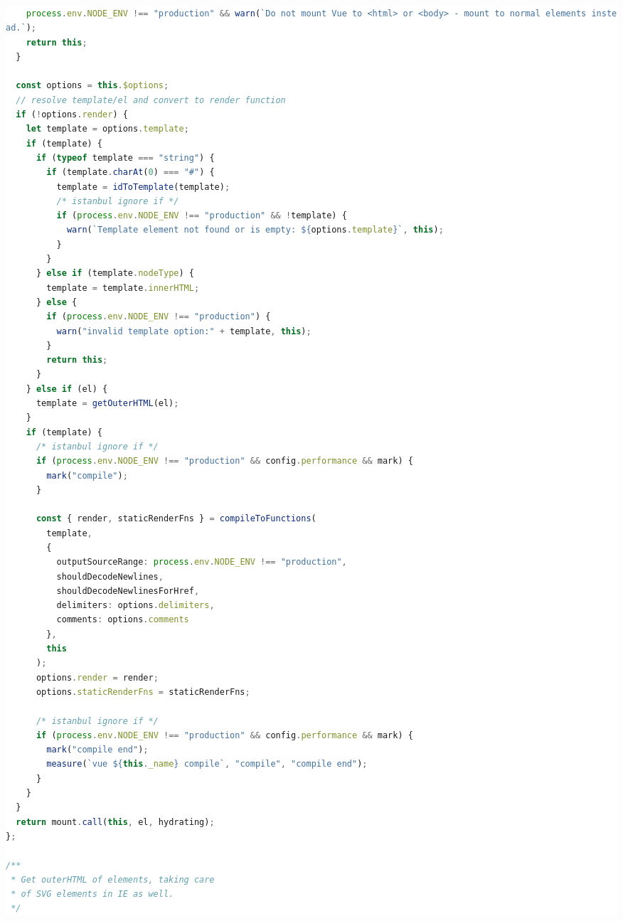 ```ts
    process.env.NODE_ENV !== "production" && warn(`Do not mount Vue to <html> or <body> - mount to normal elements instead.`);
    return this;
  }

  const options = this.$options;
  // resolve template/el and convert to render function
  if (!options.render) {
    let template = options.template;
    if (template) {
      if (typeof template === "string") {
        if (template.charAt(0) === "#") {
          template = idToTemplate(template);
          /* istanbul ignore if */
          if (process.env.NODE_ENV !== "production" && !template) {
            warn(`Template element not found or is empty: ${options.template}`, this);
          }
        }
      } else if (template.nodeType) {
        template = template.innerHTML;
      } else {
        if (process.env.NODE_ENV !== "production") {
          warn("invalid template option:" + template, this);
        }
        return this;
      }
    } else if (el) {
      template = getOuterHTML(el);
    }
    if (template) {
      /* istanbul ignore if */
      if (process.env.NODE_ENV !== "production" && config.performance && mark) {
        mark("compile");
      }

      const { render, staticRenderFns } = compileToFunctions(
        template,
        {
          outputSourceRange: process.env.NODE_ENV !== "production",
          shouldDecodeNewlines,
          shouldDecodeNewlinesForHref,
          delimiters: options.delimiters,
          comments: options.comments
        },
        this
      );
      options.render = render;
      options.staticRenderFns = staticRenderFns;

      /* istanbul ignore if */
      if (process.env.NODE_ENV !== "production" && config.performance && mark) {
        mark("compile end");
        measure(`vue ${this._name} compile`, "compile", "compile end");
      }
    }
  }
  return mount.call(this, el, hydrating);
};

/**
 * Get outerHTML of elements, taking care
 * of SVG elements in IE as well.
 */
```